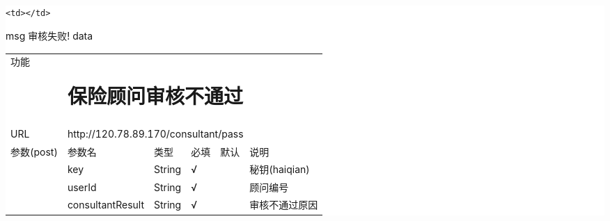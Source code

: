     <td></td>
</tr>
<tr>
   <td>msg</td>
    <td colspan="2">审核失败!</td>
    <td></td>
</tr>
<tr>
   <td>	data</td>
    <td colspan="2">  </td>
    <td></td>
</tr>

</table>


<table>
 <tr>
 <td>功能</td><td colspan="5"><h1>保险顾问审核不通过</td></tr>
 <tr>
 <td>URL</td><td colspan="5">http://120.78.89.170/consultant/pass</td>
 </tr>
<tr>
    <td rowspan="4">参数(post)<br/>
        </td>
    <td>参数名</td>
    <td> 类型 </td>
    <td>必填</td>
    <td>默认</td>
    <td>说明</td>
</tr>
<tr>
   <td>key</td>
    <td> String </td>
    <td>√</td>
    <td> </td>
    <td>秘钥(haiqian)</td>
</tr>

<tr>
   <td>userId</td>
    <td> String </td>
    <td>√</td>
    <td> </td>
    <td>顾问编号</td>
</tr>
<tr>
   <td>consultantResult</td>
    <td> String </td>
    <td>√</td>
    <td> </td>
    <td>审核不通过原因</td>
</tr>
